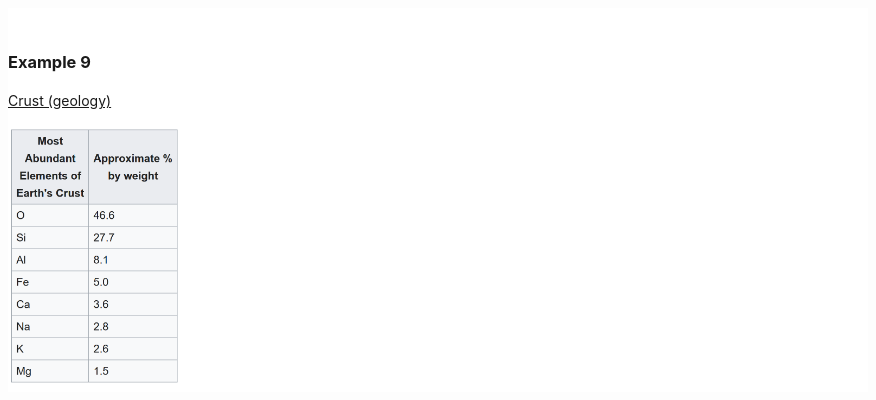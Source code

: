 <p>&nbsp;</p>


### Example 9
[Crust (geology)](https://en.wikipedia.org//w/index.php?title=Crust_(geology)&oldid=818260704)

<img src="images/Crust-geology_table-01.png" width="20%" alt="table"/>
